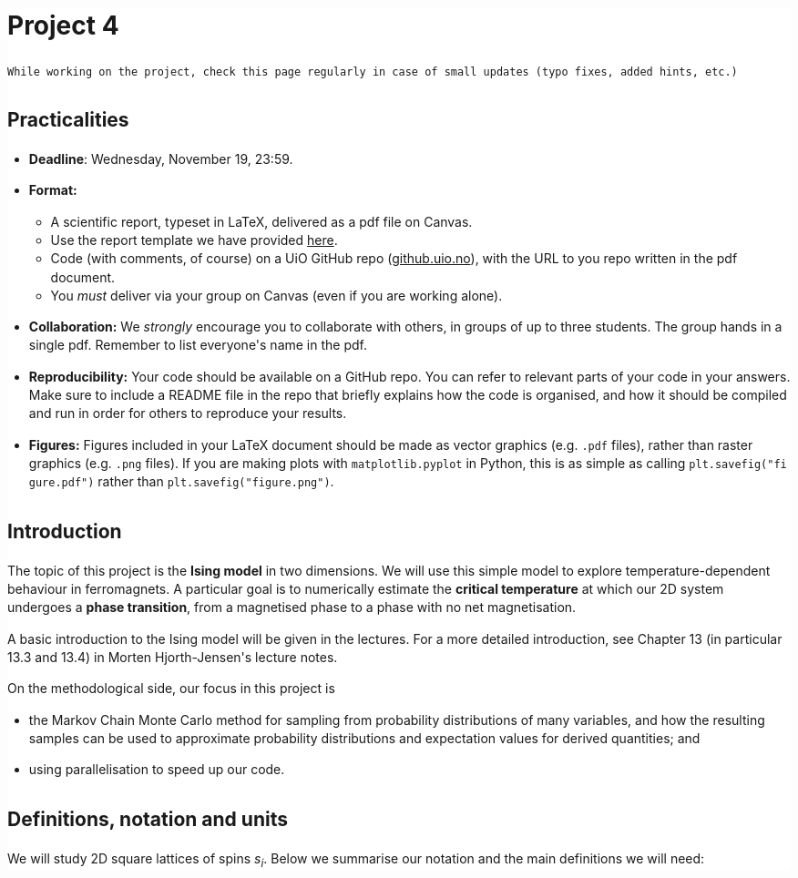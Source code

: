 # Project 4


```{note}
While working on the project, check this page regularly in case of small updates (typo fixes, added hints, etc.)
```

## Practicalities

- **Deadline**: Wednesday, November 19, 23:59.
- **Format:**
  - A scientific report, typeset in LaTeX, delivered as a pdf file on Canvas.
  - Use the report template we have provided [here](./../writing_reports/project_templates.md).
  - Code (with comments, of course) on a UiO GitHub repo ([github.uio.no](https://github.uio.no/)), with the URL to you repo written in the pdf document. 
  - You *must* deliver via your group on Canvas (even if you are working alone).

- **Collaboration:** We *strongly* encourage you to collaborate with others, in groups of up to three students. The group hands in a single pdf. Remember to list everyone's name in the pdf.

- **Reproducibility:** Your code should be available on a GitHub repo. You can refer to relevant parts of your code in your answers. Make sure to include a README file in the repo that briefly explains how the code is organised, and how it should be compiled and run in order for others to reproduce your results.

- **Figures:** Figures included in your LaTeX document should be made as vector graphics (e.g. `.pdf` files), rather than raster graphics (e.g. `.png` files). If you are making plots with `matplotlib.pyplot` in Python, this is as simple as calling `plt.savefig("figure.pdf")` rather than `plt.savefig("figure.png")`.


## Introduction

The topic of this project is the **Ising model** in two dimensions. We will use this simple model to explore temperature-dependent behaviour in ferromagnets. A particular goal is to numerically estimate the **critical temperature** at which our 2D system undergoes a **phase transition**, from a magnetised phase to a phase with no net magnetisation. 

A basic introduction to the Ising model will be given in the lectures. For a more detailed introduction, see Chapter 13 (in particular 13.3 and 13.4) in Morten Hjorth-Jensen's lecture notes.

On the methodological side, our focus in this project is

- the Markov Chain Monte Carlo method for sampling from probability distributions of many variables, and how the resulting samples can be used to approximate probability distributions and expectation values for derived quantities; and

- using parallelisation to speed up our code.


## Definitions, notation and units

We will study 2D square lattices of spins $s_i$. Below we summarise our notation and the main definitions we will need:
